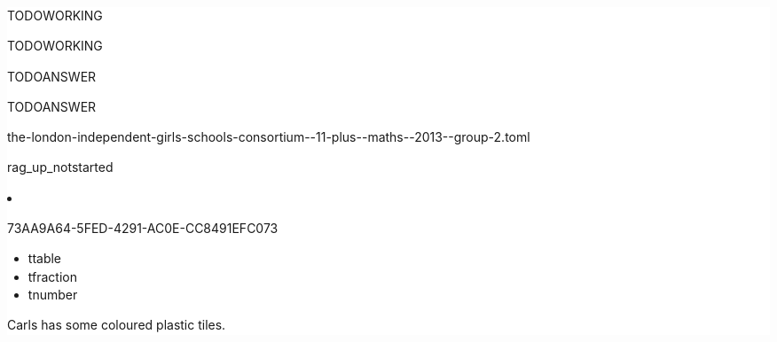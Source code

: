 </div>
<div class='workings'>
<div class='working'>

TODOWORKING

</div>
<div class='working'>

TODOWORKING

</div>
</div>
<div class='answers'>
<div class='answer'>

TODOANSWER

</div>
<div class='answer'>

TODOANSWER

</div>
</div>

<div class='papername'>
<p>the-london-independent-girls-schools-consortium--11-plus--maths--2013--group-2.toml</p>
</div>
<div class='rag'>
<p>rag_up_notstarted</p>
</div>
</div>
</li>
<li>
<div class='question_envelope rag_up_notstarted question'>
<div class='uuid'>
<p>73AA9A64-5FED-4291-AC0E-CC8491EFC073</p>
</div>
<div class='topics'>
<ul>
<li>
ttable
</li>
<li>
tfraction
</li>
<li>
tnumber
</li>
</ul>
</div>
<div class='question question'>

Carls has some coloured plastic tiles.
